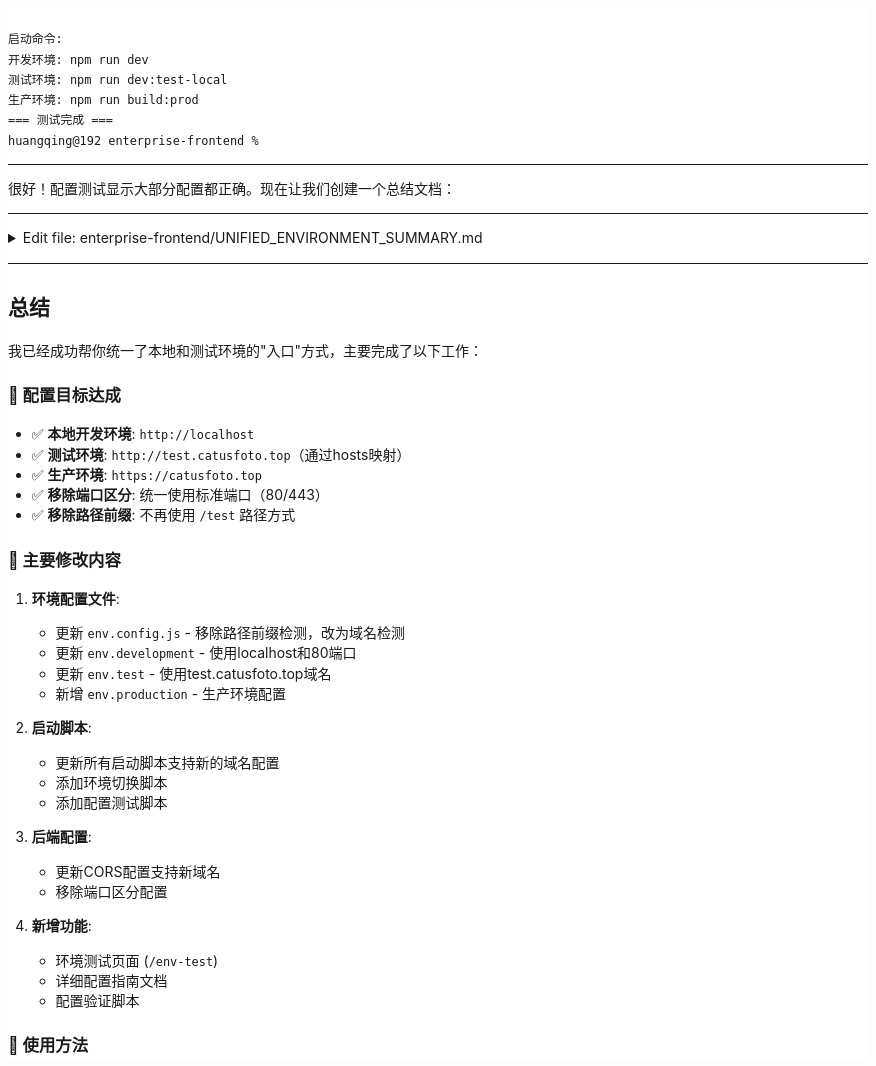```

启动命令:
开发环境: npm run dev
测试环境: npm run dev:test-local
生产环境: npm run build:prod
=== 测试完成 ===
huangqing@192 enterprise-frontend %
```

---

很好！配置测试显示大部分配置都正确。现在让我们创建一个总结文档：


---

<details><summary>Edit file: enterprise-frontend/UNIFIED_ENVIRONMENT_SUMMARY.md</summary></details>

---

## 总结

我已经成功帮你统一了本地和测试环境的"入口"方式，主要完成了以下工作：

### 🎯 配置目标达成
- ✅ **本地开发环境**: `http://localhost`
- ✅ **测试环境**: `http://test.catusfoto.top`（通过hosts映射）
- ✅ **生产环境**: `https://catusfoto.top`
- ✅ **移除端口区分**: 统一使用标准端口（80/443）
- ✅ **移除路径前缀**: 不再使用 `/test` 路径方式

### 🔧 主要修改内容

1. **环境配置文件**:
   - 更新 `env.config.js` - 移除路径前缀检测，改为域名检测
   - 更新 `env.development` - 使用localhost和80端口
   - 更新 `env.test` - 使用test.catusfoto.top域名
   - 新增 `env.production` - 生产环境配置

2. **启动脚本**:
   - 更新所有启动脚本支持新的域名配置
   - 添加环境切换脚本
   - 添加配置测试脚本

3. **后端配置**:
   - 更新CORS配置支持新域名
   - 移除端口区分配置

4. **新增功能**:
   - 环境测试页面 (`/env-test`)
   - 详细配置指南文档
   - 配置验证脚本

### 🚀 使用方法
